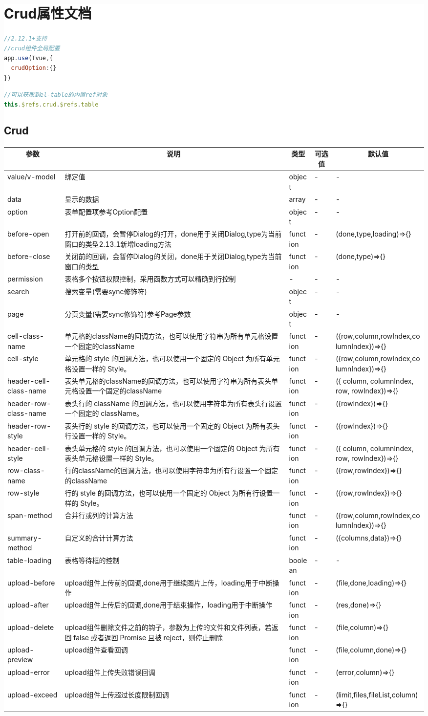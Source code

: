 # Crud属性文档

``` js
//2.12.1+支持
//crud组件全局配置
app.use(Tvue,{
  crudOption:{}
})
```

``` js  
//可以获取到el-table的内置ref对象
this.$refs.crud.$refs.table
```

## Crud
| 参数      | 说明    | 类型      | 可选值       | 默认值   |
|---------- |-------- |---------- |-------------  |-------- |
| value/v-model | 绑定值 | object | - | - |
| data | 显示的数据 | array | - | - |
| option | 表单配置项参考Option配置 | object | - | - |
| before-open | 打开前的回调，会暂停Dialog的打开，done用于关闭Dialog,type为当前窗口的类型<el-tag size="mini">2.13.1</el-tag>新增loading方法  | function | - | (done,type,loading)=>{} |
| before-close | 关闭前的回调，会暂停Dialog的关闭，done用于关闭Dialog,type为当前窗口的类型 | function | - | (done,type)=>{} |
| permission   | 表格多个按钮权限控制，采用函数方式可以精确到行控制 | - | - | - |
| search   | 搜索变量(需要sync修饰符) | object | - | - |
| page   | 分页变量(需要sync修饰符)参考Page参数 | object | - | - |
| cell-class-name | 单元格的className的回调方法，也可以使用字符串为所有单元格设置一个固定的className | function | - | ({row,column,rowIndex,columnIndex})=>{} |
| cell-style | 单元格的 style 的回调方法，也可以使用一个固定的 Object 为所有单元格设置一样的 Style。 | function | - | ({row,column,rowIndex,columnIndex})=>{} |
| header-cell-class-name   | 表头单元格的className的回调方法，也可以使用字符串为所有表头单元格设置一个固定的className | function | - | ({ column, columnIndex, row, rowIndex})=>{} |
| header-row-class-name   | 表头行的 className 的回调方法，也可以使用字符串为所有表头行设置一个固定的 className。 | function | - | ({rowIndex})=>{} |
| header-row-style   | 表头行的 style 的回调方法，也可以使用一个固定的 Object 为所有表头行设置一样的 Style。 | function | - | ({rowIndex})=>{} |
| header-cell-style   | 表头单元格的 style 的回调方法，也可以使用一个固定的 Object 为所有表头单元格设置一样的 Style。 | function | - | ({ column, columnIndex, row, rowIndex})=>{} |
| row-class-name | 行的className的回调方法，也可以使用字符串为所有行设置一个固定的className| function | - | ({row,rowIndex})=>{} |
| row-style | 行的 style 的回调方法，也可以使用一个固定的 Object 为所有行设置一样的 Style。| function | - | ({row,rowIndex})=>{} |
| span-method | 合并行或列的计算方法 | function | - | ({row,column,rowIndex,columnIndex})=>{} |
| summary-method | 自定义的合计计算方法 | function | - | ({columns,data})=>{} |
| table-loading | 表格等待框的控制 | boolean | - | - |
| upload-before | upload组件上传前的回调,done用于继续图片上传，loading用于中断操作 | function | - | (file,done,loading)=>{} |
| upload-after | upload组件上传后的回调,done用于结束操作，loading用于中断操作 | function | - | (res,done)=>{} |
| upload-delete | upload组件删除文件之前的钩子，参数为上传的文件和文件列表，若返回 false 或者返回 Promise 且被 reject，则停止删除 | function | - | (file,column)=>{} |
| upload-preview | upload组件查看回调 | function | - | (file,column,done)=>{} |
| upload-error | upload组件上传失败错误回调 | function | - | (error,column)=>{} |
| upload-exceed | upload组件上传超过长度限制回调 | function | - |(limit,files,fileList,column)=>{} |
